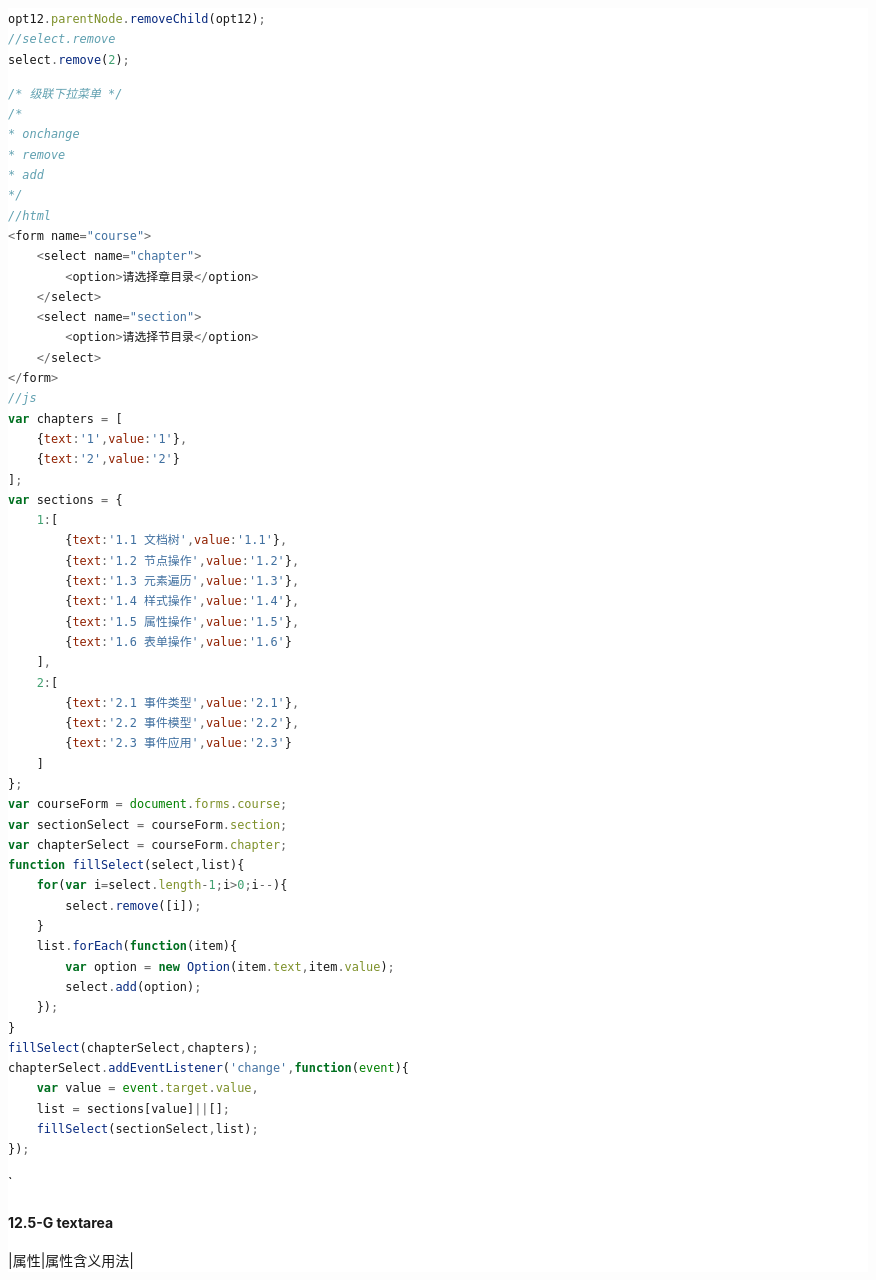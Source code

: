 ```javascript
opt12.parentNode.removeChild(opt12);
//select.remove
select.remove(2);
```
```javascript
/* 级联下拉菜单 */
/*
* onchange
* remove
* add
*/
//html
<form name="course">
    <select name="chapter">
        <option>请选择章目录</option>
    </select>
    <select name="section">
        <option>请选择节目录</option>
    </select>
</form>
//js
var chapters = [
    {text:'1',value:'1'},
    {text:'2',value:'2'}
];
var sections = {
    1:[
        {text:'1.1 文档树',value:'1.1'},
        {text:'1.2 节点操作',value:'1.2'},
        {text:'1.3 元素遍历',value:'1.3'},
        {text:'1.4 样式操作',value:'1.4'},
        {text:'1.5 属性操作',value:'1.5'},
        {text:'1.6 表单操作',value:'1.6'}
    ],
    2:[
        {text:'2.1 事件类型',value:'2.1'},
        {text:'2.2 事件模型',value:'2.2'},
        {text:'2.3 事件应用',value:'2.3'}
    ]
};
var courseForm = document.forms.course;
var sectionSelect = courseForm.section;
var chapterSelect = courseForm.chapter;
function fillSelect(select,list){
    for(var i=select.length-1;i>0;i--){
        select.remove([i]);
    }
    list.forEach(function(item){
        var option = new Option(item.text,item.value);
        select.add(option);
    });
}
fillSelect(chapterSelect,chapters);
chapterSelect.addEventListener('change',function(event){
    var value = event.target.value,
    list = sections[value]||[];
    fillSelect(sectionSelect,list);
});
```
`
#### 12.5-G textarea
|属性|属性含义用法|